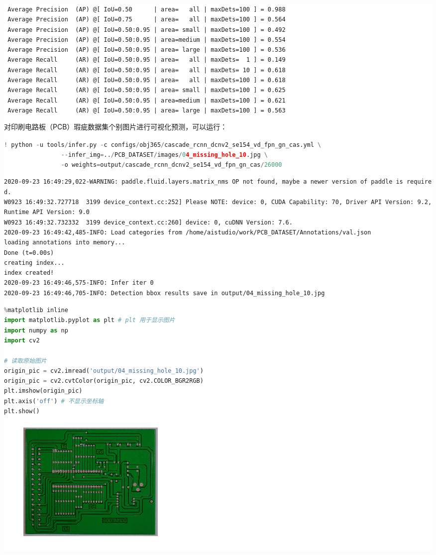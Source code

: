      Average Precision  (AP) @[ IoU=0.50      | area=   all | maxDets=100 ] = 0.988
     Average Precision  (AP) @[ IoU=0.75      | area=   all | maxDets=100 ] = 0.564
     Average Precision  (AP) @[ IoU=0.50:0.95 | area= small | maxDets=100 ] = 0.492
     Average Precision  (AP) @[ IoU=0.50:0.95 | area=medium | maxDets=100 ] = 0.554
     Average Precision  (AP) @[ IoU=0.50:0.95 | area= large | maxDets=100 ] = 0.536
     Average Recall     (AR) @[ IoU=0.50:0.95 | area=   all | maxDets=  1 ] = 0.149
     Average Recall     (AR) @[ IoU=0.50:0.95 | area=   all | maxDets= 10 ] = 0.618
     Average Recall     (AR) @[ IoU=0.50:0.95 | area=   all | maxDets=100 ] = 0.618
     Average Recall     (AR) @[ IoU=0.50:0.95 | area= small | maxDets=100 ] = 0.625
     Average Recall     (AR) @[ IoU=0.50:0.95 | area=medium | maxDets=100 ] = 0.621
     Average Recall     (AR) @[ IoU=0.50:0.95 | area= large | maxDets=100 ] = 0.563


对印刷电路板（PCB）瑕疵数据集个别图片进行可视化预测，可以运行：


```python
! python -u tools/infer.py -c configs/obj365/cascade_rcnn_dcnv2_se154_vd_fpn_gn_cas.yml \
                --infer_img=../PCB_DATASET/images/04_missing_hole_10.jpg \
                -o weights=output/cascade_rcnn_dcnv2_se154_vd_fpn_gn_cas/26000
```

    2020-09-23 16:49:29,022-WARNING: paddle.fluid.layers.matrix_nms OP not found, maybe a newer version of paddle is required.
    W0923 16:49:32.727718  3199 device_context.cc:252] Please NOTE: device: 0, CUDA Capability: 70, Driver API Version: 9.2, Runtime API Version: 9.0
    W0923 16:49:32.732332  3199 device_context.cc:260] device: 0, cuDNN Version: 7.6.
    2020-09-23 16:49:42,485-INFO: Load categories from /home/aistudio/work/PCB_DATASET/Annotations/val.json
    loading annotations into memory...
    Done (t=0.00s)
    creating index...
    index created!
    2020-09-23 16:49:46,575-INFO: Infer iter 0
    2020-09-23 16:49:46,705-INFO: Detection bbox results save in output/04_missing_hole_10.jpg



```python
%matplotlib inline
import matplotlib.pyplot as plt # plt 用于显示图片
import numpy as np
import cv2

# 读取原始图片
origin_pic = cv2.imread('output/04_missing_hole_10.jpg')
origin_pic = cv2.cvtColor(origin_pic, cv2.COLOR_BGR2RGB)
plt.imshow(origin_pic)
plt.axis('off') # 不显示坐标轴
plt.show()
```


![png](../imgs/output_10_0.png)

